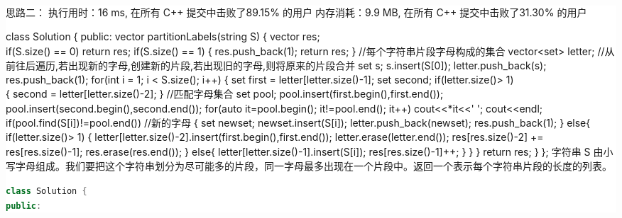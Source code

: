 思路二：
执行用时：16 ms, 在所有 C++ 提交中击败了89.15% 的用户
内存消耗：9.9 MB, 在所有 C++ 提交中击败了31.30% 的用户

class Solution {
public:
    vector<int> partitionLabels(string S) {
        vector<int> res;  
        if(S.size() == 0)
            return res;
        if(S.size() == 1)
        {
            res.push_back(1);
            return res;
        }
        //每个字符串片段字母构成的集合
        vector<set<int>> letter;
        //从前往后遍历,若出现新的字母,创建新的片段,若出现旧的字母,则将原来的片段合并
        set<int> s;
        s.insert(S[0]);
        letter.push_back(s);
        res.push_back(1);
        for(int i = 1; i < S.size(); i++)
        {
            set<int> first = letter[letter.size()-1];
            set<int> second;
            if(letter.size()> 1)  
            {
                second = letter[letter.size()-2];
            }
            //匹配字母集合
            set<int> pool;
            pool.insert(first.begin(),first.end());
            pool.insert(second.begin(),second.end());
            for(auto it=pool.begin(); it!=pool.end(); it++)
                cout<<*it<<' ';
            cout<<endl;
            if(pool.find(S[i])!=pool.end())  //新的字母
            {
                set<int> newset;
                newset.insert(S[i]);
                letter.push_back(newset);
                res.push_back(1);
            }
            else{
                if(letter.size()> 1)  {
                    letter[letter.size()-2].insert(first.begin(),first.end());
                    letter.erase(letter.end());
                    res[res.size()-2] += res[res.size()-1];
                    res.erase(res.end());
                }
                else{
                    letter[letter.size()-1].insert(S[i]);
                    res[res.size()-1]++;
                }
            }
        }
        return res;
    }
};
字符串 S 由小写字母组成。我们要把这个字符串划分为尽可能多的片段，同一字母最多出现在一个片段中。返回一个表示每个字符串片段的长度的列表。
```c++
class Solution {
public:
```